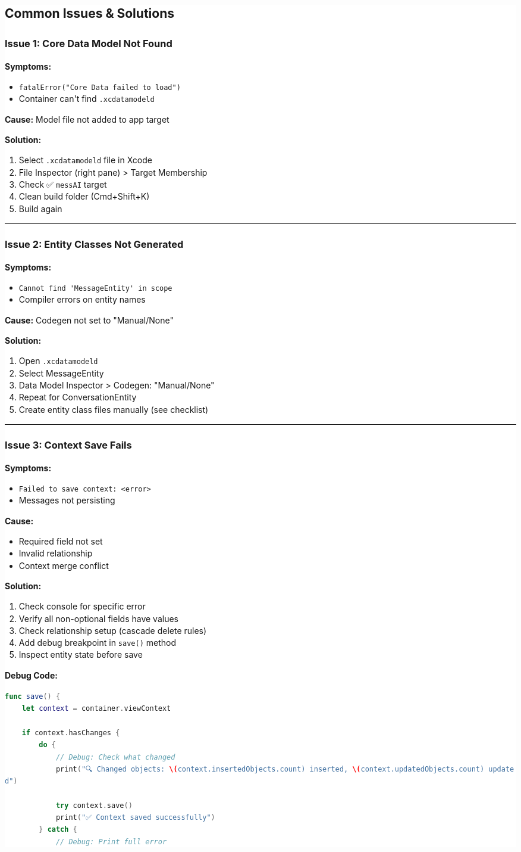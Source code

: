 ## Common Issues & Solutions

### Issue 1: Core Data Model Not Found
**Symptoms:** 
- `fatalError("Core Data failed to load")`
- Container can't find `.xcdatamodeld`

**Cause:** Model file not added to app target

**Solution:**
1. Select `.xcdatamodeld` file in Xcode
2. File Inspector (right pane) > Target Membership
3. Check ✅ `messAI` target
4. Clean build folder (Cmd+Shift+K)
5. Build again

---

### Issue 2: Entity Classes Not Generated
**Symptoms:**
- `Cannot find 'MessageEntity' in scope`
- Compiler errors on entity names

**Cause:** Codegen not set to "Manual/None"

**Solution:**
1. Open `.xcdatamodeld`
2. Select MessageEntity
3. Data Model Inspector > Codegen: "Manual/None"
4. Repeat for ConversationEntity
5. Create entity class files manually (see checklist)

---

### Issue 3: Context Save Fails
**Symptoms:**
- `Failed to save context: <error>`
- Messages not persisting

**Cause:** 
- Required field not set
- Invalid relationship
- Context merge conflict

**Solution:**
1. Check console for specific error
2. Verify all non-optional fields have values
3. Check relationship setup (cascade delete rules)
4. Add debug breakpoint in `save()` method
5. Inspect entity state before save

**Debug Code:**
```swift
func save() {
    let context = container.viewContext
    
    if context.hasChanges {
        do {
            // Debug: Check what changed
            print("🔍 Changed objects: \(context.insertedObjects.count) inserted, \(context.updatedObjects.count) updated")
            
            try context.save()
            print("✅ Context saved successfully")
        } catch {
            // Debug: Print full error
```